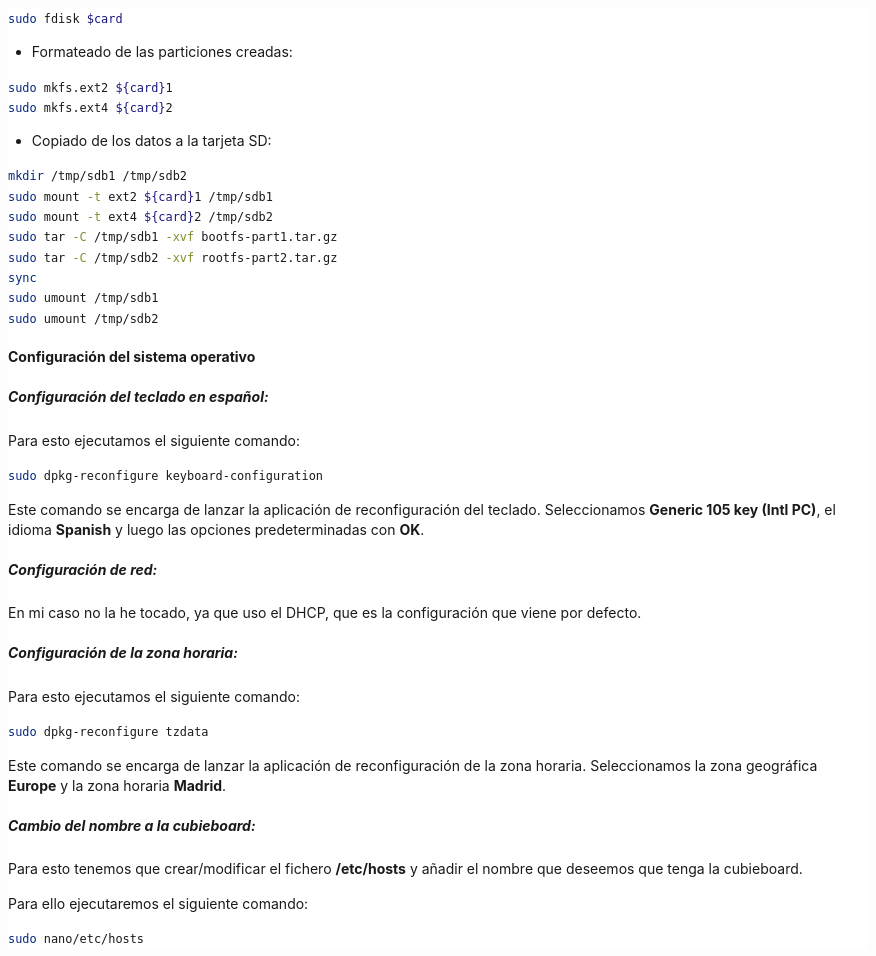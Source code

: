 ``` bash
sudo fdisk $card
```

* Formateado de las particiones creadas:

``` bash
sudo mkfs.ext2 ${card}1
sudo mkfs.ext4 ${card}2
```

* Copiado de los datos a la tarjeta SD:

``` bash
mkdir /tmp/sdb1 /tmp/sdb2
sudo mount -t ext2 ${card}1 /tmp/sdb1
sudo mount -t ext4 ${card}2 /tmp/sdb2
sudo tar -C /tmp/sdb1 -xvf bootfs-part1.tar.gz
sudo tar -C /tmp/sdb2 -xvf rootfs-part2.tar.gz
sync
sudo umount /tmp/sdb1
sudo umount /tmp/sdb2
```

#### Configuración del sistema operativo

##### Configuración del teclado en español:

Para esto ejecutamos el siguiente comando:

``` bash
sudo dpkg-reconfigure keyboard-configuration
```

Este comando se encarga de lanzar la aplicación de reconfiguración del teclado.
Seleccionamos **Generic 105 key (Intl PC)**, el idioma **Spanish** y luego las opciones predeterminadas con **OK**.

##### Configuración de red:

En mi caso no la he tocado, ya que uso el DHCP, que es la configuración que viene por defecto.

##### Configuración de la zona horaria:

Para esto ejecutamos el siguiente comando:

``` bash
sudo dpkg-reconfigure tzdata
```

Este comando se encarga de lanzar la aplicación de reconfiguración de la zona horaria.
Seleccionamos la zona geográfica **Europe** y la zona horaria **Madrid**.

##### Cambio del nombre a la cubieboard:

Para esto tenemos que crear/modificar el fichero **/etc/hosts** y añadir el nombre que deseemos que tenga la cubieboard.

Para ello ejecutaremos el siguiente comando:
``` bash
sudo nano/etc/hosts
```
